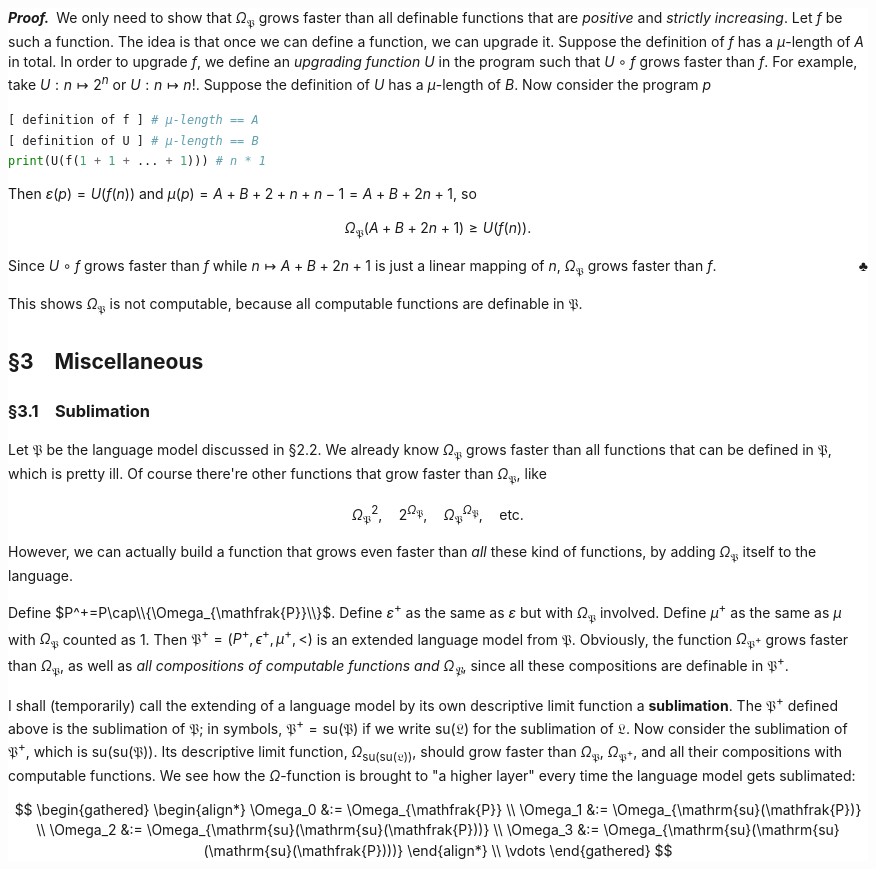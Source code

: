 ***Proof.***&ensp;We only need to show that $\Omega_{\mathfrak{P}}$ grows faster than all definable functions that are *positive* and *strictly increasing*. Let $f$ be such a function. The idea is that once we can define a function, we can upgrade it. Suppose the definition of $f$ has a $\mu$-length of $A$ in total. In order to upgrade $f$, we define an *upgrading function* $U$ in the program such that $U\circ f$ grows faster than $f$. For example, take $U:n\mapsto 2^n$ or $U:n\mapsto n!$. Suppose the definition of $U$ has a $\mu$-length of $B$. Now consider the program $p$

```Python
[ definition of f ] # μ-length == A
[ definition of U ] # μ-length == B
print(U(f(1 + 1 + ... + 1))) # n * 1
```

Then $\varepsilon(p)=U(f(n))$ and $\mu(p)=A+B+2+n+n-1=A+B+2n+1$, so

$$ \Omega_{\mathfrak{P}}(A+B+2n+1) \geq U(f(n)). $$

Since $U\circ f$ grows faster than $f$ while $n\mapsto A+B+2n+1$ is just a linear mapping of $n$, $\Omega_{\mathfrak{P}}$ grows faster than $f$. <span style="float: right;">$\clubsuit$</span>

This shows $\Omega_{\mathfrak{P}}$ is not computable, because all computable functions are definable in $\mathfrak{P}$.

## §3&emsp;Miscellaneous

### §3.1&emsp;Sublimation

Let $\mathfrak{P}$ be the language model discussed in §2.2. We already know $\Omega_{\mathfrak{P}}$ grows faster than all functions that can be defined in $\mathfrak{P}$, which is pretty ill. Of course there're other functions that grow faster than $\Omega_{\mathfrak{P}}$, like

$$ \Omega_{\mathfrak{P}}^2,\quad 2^{\Omega_{\mathfrak{P}}},\quad \Omega_{\mathfrak{P}}^{\Omega_{\mathfrak{P}}},\quad\text{etc.} $$

However, we can actually build a function that grows even faster than *all* these kind of functions, by adding $\Omega_{\mathfrak{P}}$ itself to the language.

Define $P^+=P\cap\\{\Omega_{\mathfrak{P}}\\}$. Define $\varepsilon^+$ as the same as $\varepsilon$ but with $\Omega_{\mathfrak{P}}$ involved. Define $\mu^+$ as the same as $\mu$ with $\Omega_{\mathfrak{P}}$ counted as $1$. Then $\mathfrak{P}^+=(P^+,\epsilon^+,\mu^+,<)$ is an extended language model from $\mathfrak{P}$. Obviously, the function $\Omega_{\mathfrak{P}^+}$ grows faster than $\Omega_{\mathfrak{P}}$, as well as *all compositions of computable functions and $\Omega_{\mathfrak{P}}$*, since all these compositions are definable in $\mathfrak{P}^+$.

I shall (temporarily) call the extending of a language model by its own descriptive limit function a **sublimation**. The $\mathfrak{P}^+$ defined above is the sublimation of $\mathfrak{P}$; in symbols, $\mathfrak{P}^+=\mathrm{su}(\mathfrak{P})$ if we write $\mathrm{su}(\mathfrak{L})$ for the sublimation of $\mathfrak{L}$. Now consider the sublimation of $\mathfrak{P}^+$, which is $\mathrm{su}(\mathrm{su}(\mathfrak{P}))$. Its descriptive limit function, $\Omega_{\mathrm{su}(\mathrm{su}(\mathfrak{L}))}$, should grow faster than $\Omega_{\mathfrak{P}}$, $\Omega_{\mathfrak{P}^+}$, and all their compositions with computable functions. We see how the $\Omega$-function is brought to "a higher layer" every time the language model gets sublimated:

$$ \begin{gathered}
    \begin{align*}
	\Omega_0 &:= \Omega_{\mathfrak{P}} \\
	\Omega_1 &:= \Omega_{\mathrm{su}(\mathfrak{P})} \\
	\Omega_2 &:= \Omega_{\mathrm{su}(\mathrm{su}(\mathfrak{P}))} \\
	\Omega_3 &:= \Omega_{\mathrm{su}(\mathrm{su}(\mathrm{su}(\mathfrak{P})))}
    \end{align*} \\
    \vdots
\end{gathered} $$
